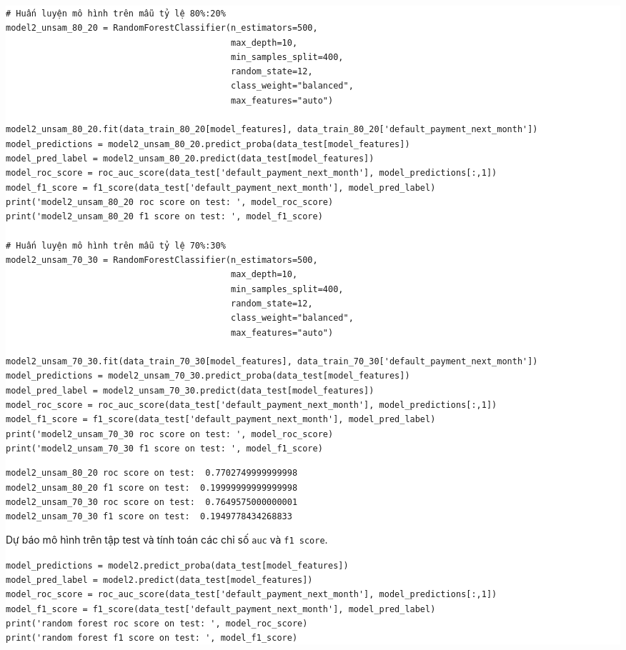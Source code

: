 
```
# Huấn luyện mô hình trên mẫu tỷ lệ 80%:20%
model2_unsam_80_20 = RandomForestClassifier(n_estimators=500, 
                                            max_depth=10, 
                                            min_samples_split=400, 
                                            random_state=12, 
                                            class_weight="balanced",
                                            max_features="auto")

model2_unsam_80_20.fit(data_train_80_20[model_features], data_train_80_20['default_payment_next_month'])
model_predictions = model2_unsam_80_20.predict_proba(data_test[model_features])
model_pred_label = model2_unsam_80_20.predict(data_test[model_features]) 
model_roc_score = roc_auc_score(data_test['default_payment_next_month'], model_predictions[:,1])
model_f1_score = f1_score(data_test['default_payment_next_month'], model_pred_label)
print('model2_unsam_80_20 roc score on test: ', model_roc_score)
print('model2_unsam_80_20 f1 score on test: ', model_f1_score)

# Huấn luyện mô hình trên mẫu tỷ lệ 70%:30%
model2_unsam_70_30 = RandomForestClassifier(n_estimators=500, 
                                            max_depth=10, 
                                            min_samples_split=400, 
                                            random_state=12, 
                                            class_weight="balanced",
                                            max_features="auto")

model2_unsam_70_30.fit(data_train_70_30[model_features], data_train_70_30['default_payment_next_month'])
model_predictions = model2_unsam_70_30.predict_proba(data_test[model_features])
model_pred_label = model2_unsam_70_30.predict(data_test[model_features]) 
model_roc_score = roc_auc_score(data_test['default_payment_next_month'], model_predictions[:,1])
model_f1_score = f1_score(data_test['default_payment_next_month'], model_pred_label)
print('model2_unsam_70_30 roc score on test: ', model_roc_score)
print('model2_unsam_70_30 f1 score on test: ', model_f1_score)
```

    model2_unsam_80_20 roc score on test:  0.7702749999999998
    model2_unsam_80_20 f1 score on test:  0.19999999999999998
    model2_unsam_70_30 roc score on test:  0.7649575000000001
    model2_unsam_70_30 f1 score on test:  0.1949778434268833
    

Dự báo mô hình trên tập test và tính toán các chỉ số `auc` và `f1 score`.


```
model_predictions = model2.predict_proba(data_test[model_features])
model_pred_label = model2.predict(data_test[model_features]) 
model_roc_score = roc_auc_score(data_test['default_payment_next_month'], model_predictions[:,1])
model_f1_score = f1_score(data_test['default_payment_next_month'], model_pred_label)
print('random forest roc score on test: ', model_roc_score)
print('random forest f1 score on test: ', model_f1_score)
```
